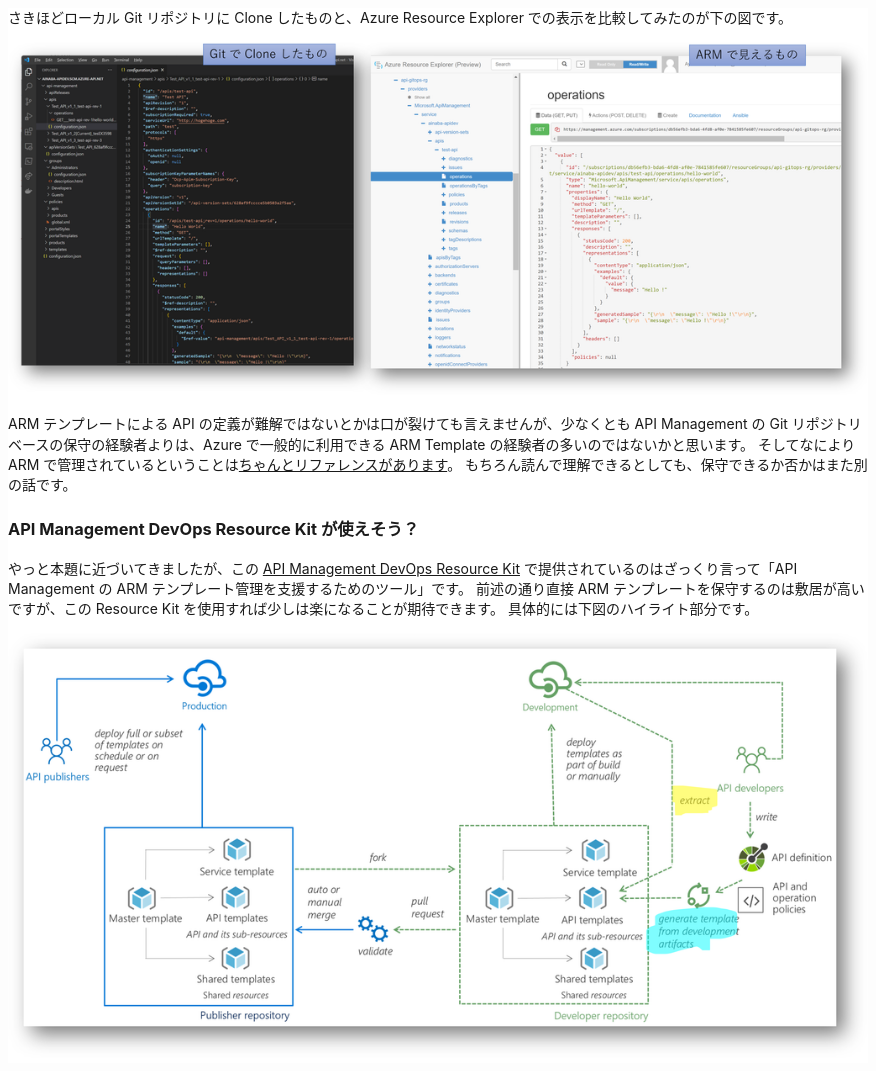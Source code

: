 さきほどローカル Git リポジトリに Clone したものと、Azure Resource Explorer での表示を比較してみたのが下の図です。

![ARM definition of API Management](./images/apim-arm-definition.png)

ARM テンプレートによる API の定義が難解ではないとかは口が裂けても言えませんが、少なくとも API Management の Git リポジトリベースの保守の経験者よりは、Azure で一般的に利用できる ARM Template の経験者の多いのではないかと思います。
そしてなにより ARM で管理されているということは[ちゃんとリファレンスがあります](https://docs.microsoft.com/ja-jp/azure/templates/microsoft.apimanagement/service)。
もちろん読んで理解できるとしても、保守できるか否かはまた別の話です。

### API Management DevOps Resource Kit が使えそう？

やっと本題に近づいてきましたが、この [API Management DevOps Resource Kit](https://github.com/Azure/azure-api-management-devops-resource-kit) で提供されているのはざっくり言って「API Management の ARM テンプレート管理を支援するためのツール」です。
前述の通り直接 ARM テンプレートを保守するのは敷居が高いですが、この Resource Kit を使用すれば少しは楽になることが期待できます。
具体的には下図のハイライト部分です。

![apim-devops-reskit-workflow](./images/apim-devops-reskit-workflow.png)
